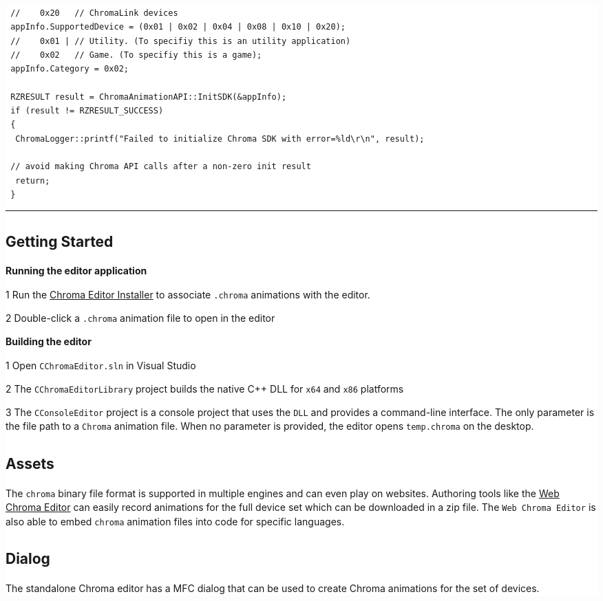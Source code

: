 ```
 //    0x20   // ChromaLink devices
 appInfo.SupportedDevice = (0x01 | 0x02 | 0x04 | 0x08 | 0x10 | 0x20);
 //    0x01 | // Utility. (To specifiy this is an utility application)
 //    0x02   // Game. (To specifiy this is a game);
 appInfo.Category = 0x02;

 RZRESULT result = ChromaAnimationAPI::InitSDK(&appInfo);
 if (result != RZRESULT_SUCCESS)
 {
  ChromaLogger::printf("Failed to initialize Chroma SDK with error=%ld\r\n", result);
 
 // avoid making Chroma API calls after a non-zero init result
  return;
 }
```

---

<a name="getting-started"></a>

## Getting Started

**Running the editor application**

1 Run the [Chroma Editor Installer](https://github.com/razerofficial/CChromaEditor/releases/) to associate `.chroma` animations with the editor.

2 Double-click a `.chroma` animation file to open in the editor

**Building the editor**

1 Open `CChromaEditor.sln` in Visual Studio

2 The `CChromaEditorLibrary` project builds the native C++ DLL for `x64` and `x86` platforms

3 The `CConsoleEditor` project is a console project that uses the `DLL` and provides a command-line interface. The only parameter is the file path to a `Chroma` animation file. When no parameter is provided, the editor opens `temp.chroma` on the desktop.

<a name="assets"></a>

## Assets

The `chroma` binary file format is supported in multiple engines and can even play on websites. Authoring tools like the [Web Chroma Editor](https://chroma.razer.com/ChromaEditor) can easily record animations for the full device set which can be downloaded in a zip file. The `Web Chroma Editor` is also able to embed `chroma` animation files into code for specific languages.

<a name="dialog"></a>

## Dialog

The standalone Chroma editor has a MFC dialog that can be used to create Chroma animations for the set of devices.

